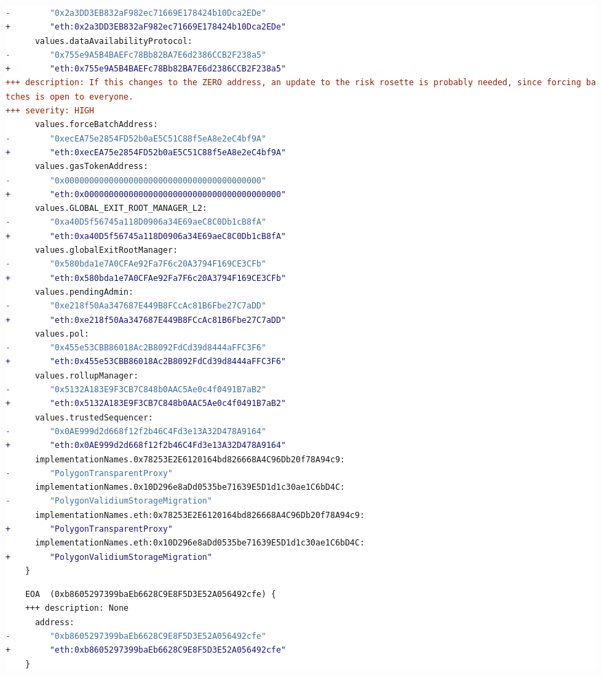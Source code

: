 ```diff
-        "0x2a3DD3EB832aF982ec71669E178424b10Dca2EDe"
+        "eth:0x2a3DD3EB832aF982ec71669E178424b10Dca2EDe"
      values.dataAvailabilityProtocol:
-        "0x755e9A5B4BAEFc78Bb82BA7E6d2386CCB2F238a5"
+        "eth:0x755e9A5B4BAEFc78Bb82BA7E6d2386CCB2F238a5"
+++ description: If this changes to the ZERO address, an update to the risk rosette is probably needed, since forcing batches is open to everyone.
+++ severity: HIGH
      values.forceBatchAddress:
-        "0xecEA75e2854FD52b0aE5C51C88f5eA8e2eC4bf9A"
+        "eth:0xecEA75e2854FD52b0aE5C51C88f5eA8e2eC4bf9A"
      values.gasTokenAddress:
-        "0x0000000000000000000000000000000000000000"
+        "eth:0x0000000000000000000000000000000000000000"
      values.GLOBAL_EXIT_ROOT_MANAGER_L2:
-        "0xa40D5f56745a118D0906a34E69aeC8C0Db1cB8fA"
+        "eth:0xa40D5f56745a118D0906a34E69aeC8C0Db1cB8fA"
      values.globalExitRootManager:
-        "0x580bda1e7A0CFAe92Fa7F6c20A3794F169CE3CFb"
+        "eth:0x580bda1e7A0CFAe92Fa7F6c20A3794F169CE3CFb"
      values.pendingAdmin:
-        "0xe218f50Aa347687E449B8FCcAc81B6Fbe27C7aDD"
+        "eth:0xe218f50Aa347687E449B8FCcAc81B6Fbe27C7aDD"
      values.pol:
-        "0x455e53CBB86018Ac2B8092FdCd39d8444aFFC3F6"
+        "eth:0x455e53CBB86018Ac2B8092FdCd39d8444aFFC3F6"
      values.rollupManager:
-        "0x5132A183E9F3CB7C848b0AAC5Ae0c4f0491B7aB2"
+        "eth:0x5132A183E9F3CB7C848b0AAC5Ae0c4f0491B7aB2"
      values.trustedSequencer:
-        "0x0AE999d2d668f12f2b46C4Fd3e13A32D478A9164"
+        "eth:0x0AE999d2d668f12f2b46C4Fd3e13A32D478A9164"
      implementationNames.0x78253E2E6120164bd826668A4C96Db20f78A94c9:
-        "PolygonTransparentProxy"
      implementationNames.0x10D296e8aDd0535be71639E5D1d1c30ae1C6bD4C:
-        "PolygonValidiumStorageMigration"
      implementationNames.eth:0x78253E2E6120164bd826668A4C96Db20f78A94c9:
+        "PolygonTransparentProxy"
      implementationNames.eth:0x10D296e8aDd0535be71639E5D1d1c30ae1C6bD4C:
+        "PolygonValidiumStorageMigration"
    }
```

```diff
    EOA  (0xb8605297399baEb6628C9E8F5D3E52A056492cfe) {
    +++ description: None
      address:
-        "0xb8605297399baEb6628C9E8F5D3E52A056492cfe"
+        "eth:0xb8605297399baEb6628C9E8F5D3E52A056492cfe"
    }
```
